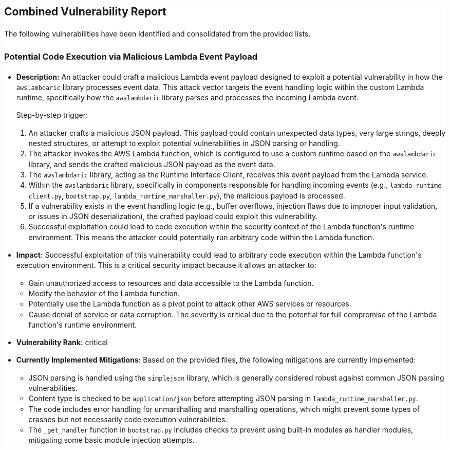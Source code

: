 ## Combined Vulnerability Report

The following vulnerabilities have been identified and consolidated from the provided lists.

### Potential Code Execution via Malicious Lambda Event Payload

- **Description:**
    An attacker could craft a malicious Lambda event payload designed to exploit a potential vulnerability in how the `awslambdaric` library processes event data. This attack vector targets the event handling logic within the custom Lambda runtime, specifically how the `awslambdaric` library parses and processes the incoming Lambda event.

    Step-by-step trigger:
    1. An attacker crafts a malicious JSON payload. This payload could contain unexpected data types, very large strings, deeply nested structures, or attempt to exploit potential vulnerabilities in JSON parsing or handling.
    2. The attacker invokes the AWS Lambda function, which is configured to use a custom runtime based on the `awslambdaric` library, and sends the crafted malicious JSON payload as the event data.
    3. The `awslambdaric` library, acting as the Runtime Interface Client, receives this event payload from the Lambda service.
    4. Within the `awslambdaric` library, specifically in components responsible for handling incoming events (e.g., `lambda_runtime_client.py`, `bootstrap.py`, `lambda_runtime_marshaller.py`), the malicious payload is processed.
    5. If a vulnerability exists in the event handling logic (e.g., buffer overflows, injection flaws due to improper input validation, or issues in JSON deserialization), the crafted payload could exploit this vulnerability.
    6. Successful exploitation could lead to code execution within the security context of the Lambda function's runtime environment. This means the attacker could potentially run arbitrary code within the Lambda function.

- **Impact:**
    Successful exploitation of this vulnerability could lead to arbitrary code execution within the Lambda function's execution environment. This is a critical security impact because it allows an attacker to:
    - Gain unauthorized access to resources and data accessible to the Lambda function.
    - Modify the behavior of the Lambda function.
    - Potentially use the Lambda function as a pivot point to attack other AWS services or resources.
    - Cause denial of service or data corruption.
    The severity is critical due to the potential for full compromise of the Lambda function's runtime environment.

- **Vulnerability Rank:** critical

- **Currently Implemented Mitigations:**
    Based on the provided files, the following mitigations are currently implemented:
    - JSON parsing is handled using the `simplejson` library, which is generally considered robust against common JSON parsing vulnerabilities.
    - Content type is checked to be `application/json` before attempting JSON parsing in `lambda_runtime_marshaller.py`.
    - The code includes error handling for unmarshalling and marshalling operations, which might prevent some types of crashes but not necessarily code execution vulnerabilities.
    - The `_get_handler` function in `bootstrap.py` includes checks to prevent using built-in modules as handler modules, mitigating some basic module injection attempts.

